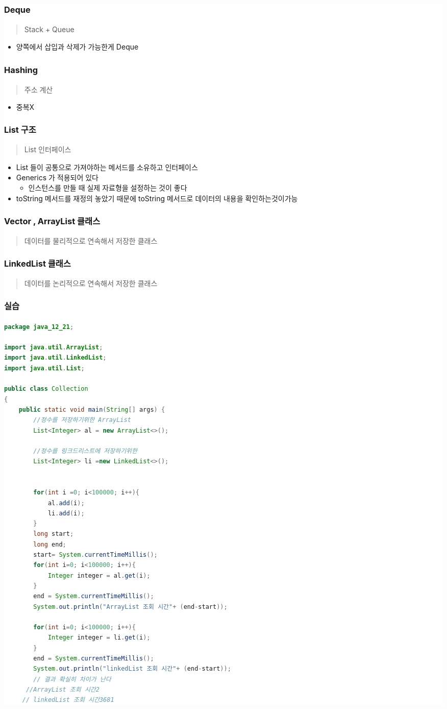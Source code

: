 ### Deque
> Stack + Queue
- 양쪽에서 삽입과 삭제가 가능한게 Deque 


### Hashing 
> 주소 계산 
- 중복X 

### List 구조 
> List 인터페이스 
- List 들이 공통으로 가져야하는 메서드를 소유하고 인터페이스
- Generics 가 적용되어 있다 
  - 인스턴스를 만들 때 실제 자료형을 설정하는 것이 좋다 
- toString 메서드를 재정의 놓았기 때문에 toString 메서드로 데이터의 내용을 확인하는것이가능

### Vector , ArrayList 클래스 
> 데이터를 물리적으로 연속해서 저장한 클래스 

### LinkedList 클래스 
> 데이터를 논리적으로 연속해서 저장한 클래스 


### 실습 

```java
package java_12_21;

import java.util.ArrayList;
import java.util.LinkedList;
import java.util.List;

public class Collection
{
    public static void main(String[] args) {
        //정수를 저장하기위한 ArrayList
        List<Integer> al = new ArrayList<>();

        //정수를 링크드리스트에 저장하기위한
        List<Integer> li =new LinkedList<>();


        for(int i =0; i<100000; i++){
            al.add(i);
            li.add(i);
        }
        long start;
        long end;
        start= System.currentTimeMillis();
        for(int i=0; i<100000; i++){
            Integer integer = al.get(i);
        }
        end = System.currentTimeMillis();
        System.out.println("ArrayList 조회 시간"+ (end-start));

        for(int i=0; i<100000; i++){
            Integer integer = li.get(i);
        }
        end = System.currentTimeMillis();
        System.out.println("linkedList 조회 시간"+ (end-start));
        // 결과 확실히 차이가 난다 
      //ArrayList 조회 시간2
     // linkedList 조회 시간3681
```